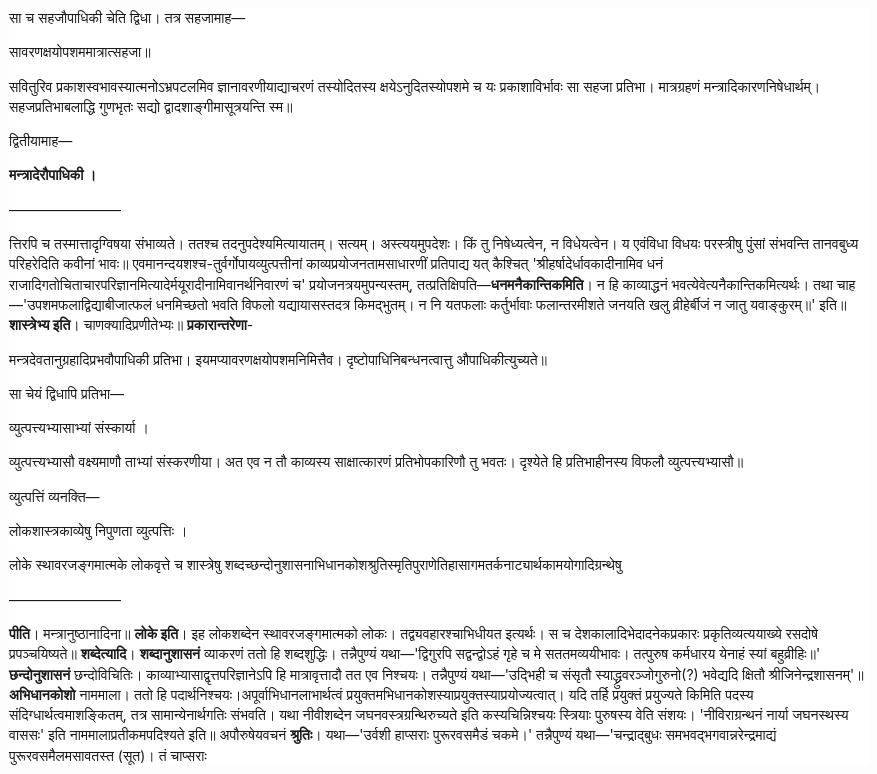  सा च सहजौपाधिकी चेति द्विधा। तत्र सहजामाह—

सावरणक्षयोपशममात्रात्सहजा॥

 सवितुरिव प्रकाशस्वभावस्यात्मनोऽभ्रपटलमिव ज्ञानावरणीयाद्याचरणं तस्योदितस्य क्षयेऽनुदितस्योपशमे च यः प्रकाशाविर्भावः सा सहजा प्रतिभा। मात्रग्रहणं मन्त्रादिकारणनिषेधार्थम्। सहजप्रतिभाबलाद्धि गुणभृतः सद्यो द्वादशाङ्गीमासूत्रयन्ति स्म॥

 द्वितीयामाह—

**मन्त्रादेरौपाधिकी ।**

————————

त्तिरपि च तस्मात्तादृग्विषया संभाव्यते। ततश्च तदनुपदेश्यमित्यायातम्। सत्यम्। अस्त्ययमुपदेशः। किं तु निषेध्यत्वेन, न विधेयत्वेन। य एवंविधा विधयः परस्त्रीषु पुंसां संभवन्ति तानवबुध्य परिहरेदिति कवीनां भावः॥ एवमानन्दयशश्च-तुर्वर्गोपायव्युत्पत्तीनां काव्यप्रयोजनतामसाधारणीं प्रतिपाद्य यत् कैश्चित् 'श्रीहर्षादेर्धावकादीनामिव धनं राजादिगतोचिताचारपरिज्ञानमित्यादेर्मयूरादीनामिवानर्थनिवारणं च' प्रयोजनत्रयमुपन्यस्तम्, तत्प्रतिक्षिपति—**धनमनैकान्तिकमिति**। न हि काव्याद्धनं भवत्येवेत्यनैकान्तिकमित्यर्थः। तथा चाह—'उपशमफलाद्विद्याबीजात्फलं धनमिच्छतो भवति विफलो यद्यायासस्तदत्र किमद्भुतम्। न नि यतफलाः कर्तुर्भावाः फलान्तरमीशते जनयति खलु व्रीहेर्बीजं न जातु यवाङ्कुरम्॥' इति॥ **शास्त्रेभ्य इति**। चाणक्यादिप्रणीतेभ्यः॥ **प्रकारान्तरेणा**-

 मन्त्रदेवतानुग्रहादिप्रभवौपाधिकी प्रतिभा। इयमप्यावरणक्षयोपशमनिमित्तैव। दृष्टोपाधिनिबन्धनत्वात्तु औपाधिकीत्युच्यते॥

 सा चेयं द्विधापि प्रतिभा—

व्युत्पत्त्यभ्यासाभ्यां संस्कार्या ।

 व्युत्पत्त्यभ्यासौ वक्ष्यमाणौ ताभ्यां संस्करणीया। अत एव न तौ काव्यस्य साक्षात्कारणं प्रतिभोपकारिणौ तु भवतः। दृश्येते हि प्रतिभाहीनस्य विफलौ व्युत्पत्त्यभ्यासौ॥

 व्युत्पत्तिं व्यनक्ति—

लोकशास्त्रकाव्येषु निपुणता व्युत्पत्तिः ।

 लोके स्थावरजङ्गमात्मके लोकवृत्ते च शास्त्रेषु शब्दच्छन्दोनुशासनाभिधानकोशश्रुतिस्मृतिपुराणेतिहासागमतर्कनाट्यार्थकामयोगादिग्रन्थेषु

————————

**पीति**। मन्त्रानुष्ठानादिना॥ **लोके इति**। इह लोकशब्देन स्थावरजङ्गमात्मको लोकः। तद्व्यवहारश्चाभिधीयत इत्यर्थः। स च देशकालादिभेदादनेकप्रकारः प्रकृतिव्यत्ययाख्ये रसदोषे प्रपञ्चयिष्यते॥ **शब्देत्यादि**। **शब्दानुशासनं** व्याकरणं ततो हि शब्दशुद्धिः। तन्नैपुण्यं यथा—'द्विगुरपि सद्वन्द्वोऽहं गृहे च मे सततमव्ययीभावः। तत्पुरुष कर्मधारय येनाहं स्यां बहुव्रीहिः॥' **छन्दोनुशासनं** छन्दोविचितिः। काव्याभ्यासाद्वृत्तपरिज्ञानेऽपि हि मात्रावृत्तादौ तत एव निश्चयः। तन्नैपुण्यं यथा—'उद्भिही च संसृतौ स्याद्ध्रुवरञ्जोगुरुनो(?) भवेद्यदि क्षितौ श्रीजिनेन्द्रशासनम्'॥ **अभिधानकोशो** नाममाला। ततो हि पदार्थनिश्चयः।अपूर्वाभिधानलाभार्थत्वं प्रयुक्तमभिधानकोशस्याप्रयुक्तस्याप्रयोज्यत्वात्। यदि तर्हि प्रयुक्तं प्रयुज्यते किमिति पदस्य संदिग्धार्थत्वमाशङ्कितम्, तत्र सामान्येनार्थगतिः संभवति। यथा नीवीशब्देन जघनवस्त्रग्रन्थिरुच्यते इति कस्यचिन्निश्चयः स्त्रियाः पुरुषस्य वेति संशयः। 'नीविराग्रन्थनं नार्या जघनस्थस्य वाससः' इति नाममालाप्रतीकमपदिश्यते इति॥ अपौरुषेयवचनं **श्रुतिः**। यथा—'उर्वशी हाप्सराः पुरूरवसमैडं चकमे।' तन्नैपुण्यं यथा—'चन्द्राद्बुधः समभवद्भगवान्नरेन्द्रमाद्यं पुरूरवसमैलमसावतस्त (सूत)। तं चाप्सराः

